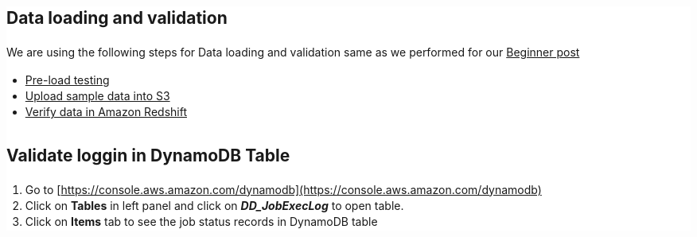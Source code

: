 ## Data loading and validation
We are using the following steps for Data loading and validation same as we performed for our [Beginner post](begsrvlsglueredshift.md)

* [Pre-load testing](begsrvlsglueredshift.md#pre-load-testing)
* [Upload sample data into S3](begsrvlsglueredshift.md#upload-sample-data-into-s3) 
* [Verify data in Amazon Redshift](begsrvlsglueredshift.md#verify-data-in-amazon-redshift) 

## Validate loggin in DynamoDB Table
1. Go to [https://console.aws.amazon.com/dynamodb](https://console.aws.amazon.com/dynamodb)
2. Click on **Tables** in left panel and click on **_DD\_JobExecLog_** to open table.
3. Click on **Items** tab to see the job status records in DynamoDB table
   